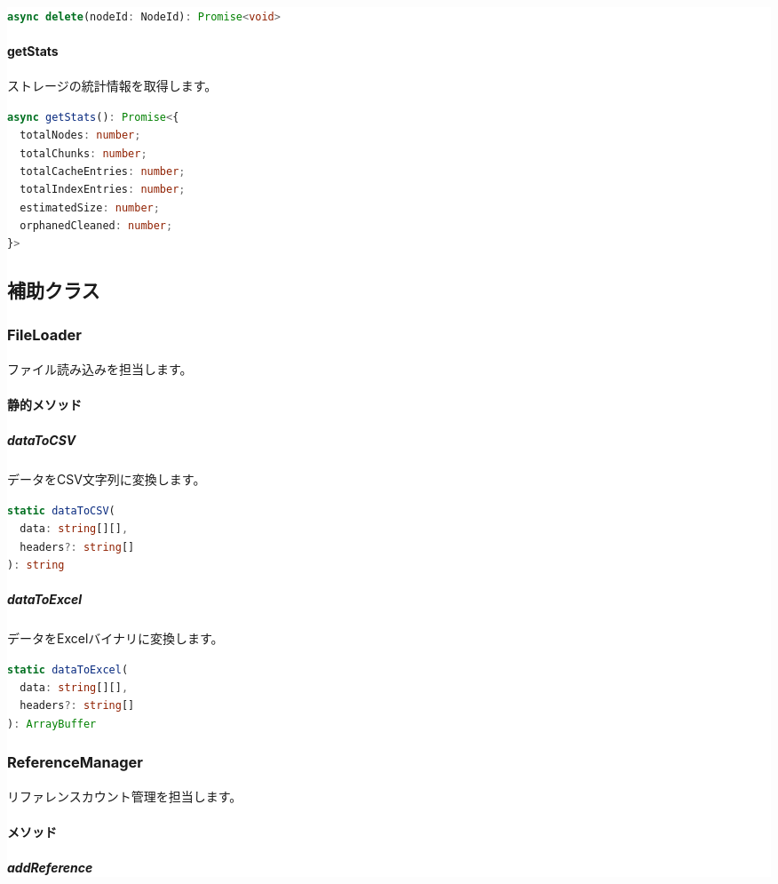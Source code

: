 ```typescript
async delete(nodeId: NodeId): Promise<void>
```

#### getStats

ストレージの統計情報を取得します。

```typescript
async getStats(): Promise<{
  totalNodes: number;
  totalChunks: number;
  totalCacheEntries: number;
  totalIndexEntries: number;
  estimatedSize: number;
  orphanedCleaned: number;
}>
```

## 補助クラス

### FileLoader

ファイル読み込みを担当します。

#### 静的メソッド

##### dataToCSV

データをCSV文字列に変換します。

```typescript
static dataToCSV(
  data: string[][], 
  headers?: string[]
): string
```

##### dataToExcel

データをExcelバイナリに変換します。

```typescript
static dataToExcel(
  data: string[][], 
  headers?: string[]
): ArrayBuffer
```

### ReferenceManager

リファレンスカウント管理を担当します。

#### メソッド

##### addReference
